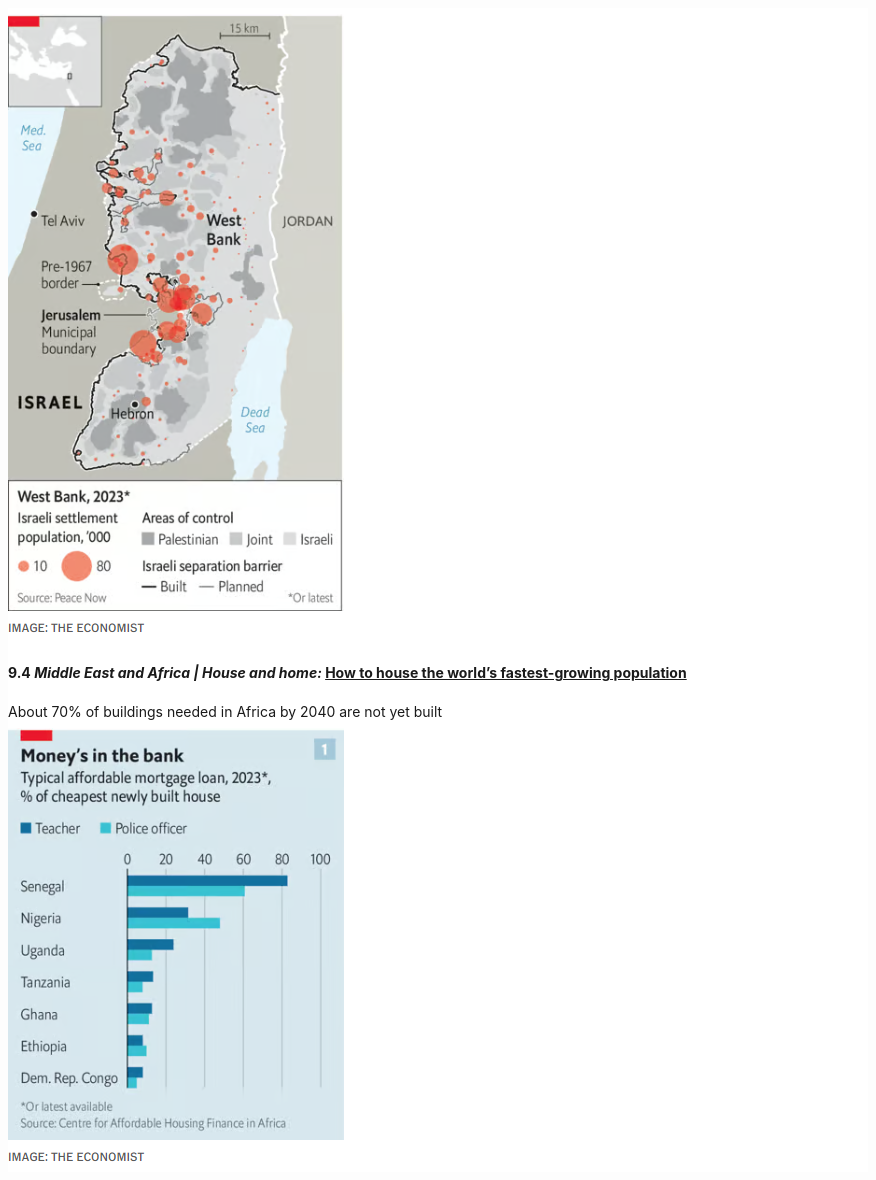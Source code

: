 ![](./images/_middle-east-and-africa_2024_02_08_america-is-trying-to-peg-israels-settlers-back-1.png)  

#### 9.4 _Middle East and Africa | House and home:_ [How to house the world’s fastest-growing population](https://www.economist.com/middle-east-and-africa/2024/02/07/how-to-house-the-worlds-fastest-growing-population)  
About 70% of buildings needed in Africa by 2040 are not yet built  
![](./images/_middle-east-and-africa_2024_02_07_how-to-house-the-worlds-fastest-growing-population-1.png)  